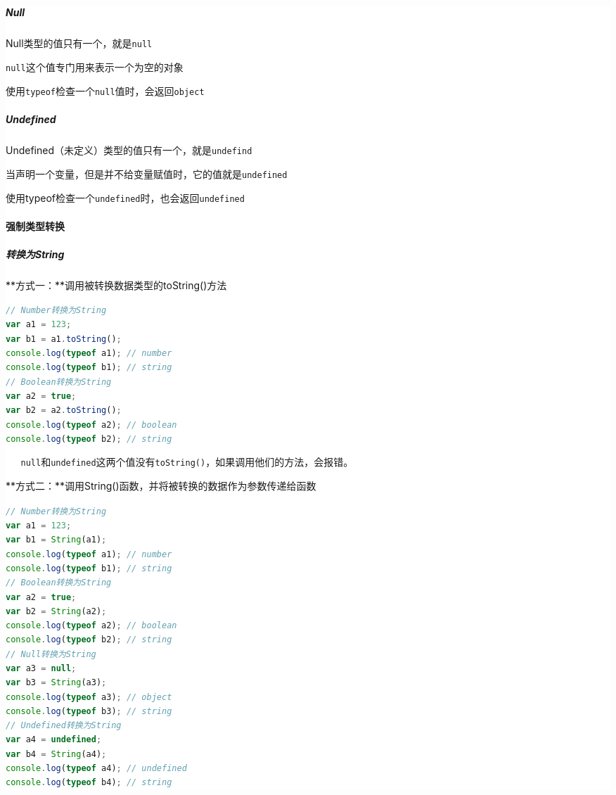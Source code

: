 

##### Null

Null类型的值只有一个，就是`null`

`null`这个值专门用来表示一个为空的对象

使用`typeof`检查一个`null`值时，会返回`object`



##### Undefined

Undefined（未定义）类型的值只有一个，就是`undefind`

当声明一个变量，但是并不给变量赋值时，它的值就是`undefined`

使用typeof检查一个`undefined`时，也会返回`undefined`



#### 强制类型转换

##### **转换为String**

**方式一：**调用被转换数据类型的toString()方法

```JavaScript
// Number转换为String
var a1 = 123;
var b1 = a1.toString();
console.log(typeof a1); // number
console.log(typeof b1); // string
// Boolean转换为String
var a2 = true;
var b2 = a2.toString();
console.log(typeof a2); // boolean
console.log(typeof b2); // string
```

`	null`和`undefined`这两个值没有`toString()`，如果调用他们的方法，会报错。

**方式二：**调用String()函数，并将被转换的数据作为参数传递给函数

```JavaScript
// Number转换为String
var a1 = 123;
var b1 = String(a1);
console.log(typeof a1); // number
console.log(typeof b1); // string
// Boolean转换为String
var a2 = true;
var b2 = String(a2);
console.log(typeof a2); // boolean
console.log(typeof b2); // string
// Null转换为String
var a3 = null;
var b3 = String(a3);
console.log(typeof a3); // object
console.log(typeof b3); // string
// Undefined转换为String
var a4 = undefined;
var b4 = String(a4);
console.log(typeof a4); // undefined
console.log(typeof b4); // string
```
